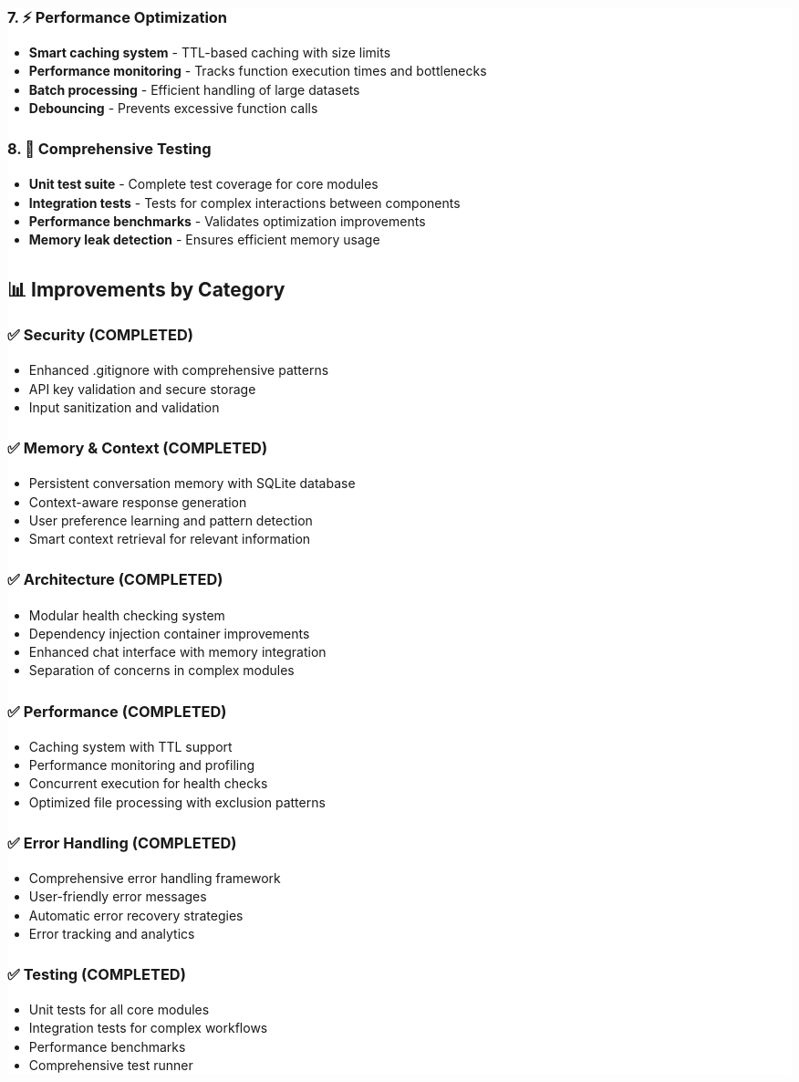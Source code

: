### 7. ⚡ Performance Optimization
- **Smart caching system** - TTL-based caching with size limits
- **Performance monitoring** - Tracks function execution times and bottlenecks
- **Batch processing** - Efficient handling of large datasets
- **Debouncing** - Prevents excessive function calls

### 8. 🧪 Comprehensive Testing
- **Unit test suite** - Complete test coverage for core modules
- **Integration tests** - Tests for complex interactions between components
- **Performance benchmarks** - Validates optimization improvements
- **Memory leak detection** - Ensures efficient memory usage

## 📊 Improvements by Category

### ✅ Security (COMPLETED)
- Enhanced .gitignore with comprehensive patterns
- API key validation and secure storage
- Input sanitization and validation

### ✅ Memory & Context (COMPLETED)
- Persistent conversation memory with SQLite database
- Context-aware response generation
- User preference learning and pattern detection
- Smart context retrieval for relevant information

### ✅ Architecture (COMPLETED)
- Modular health checking system
- Dependency injection container improvements
- Enhanced chat interface with memory integration
- Separation of concerns in complex modules

### ✅ Performance (COMPLETED)
- Caching system with TTL support
- Performance monitoring and profiling
- Concurrent execution for health checks
- Optimized file processing with exclusion patterns

### ✅ Error Handling (COMPLETED)
- Comprehensive error handling framework
- User-friendly error messages
- Automatic error recovery strategies
- Error tracking and analytics

### ✅ Testing (COMPLETED)
- Unit tests for all core modules
- Integration tests for complex workflows
- Performance benchmarks
- Comprehensive test runner
